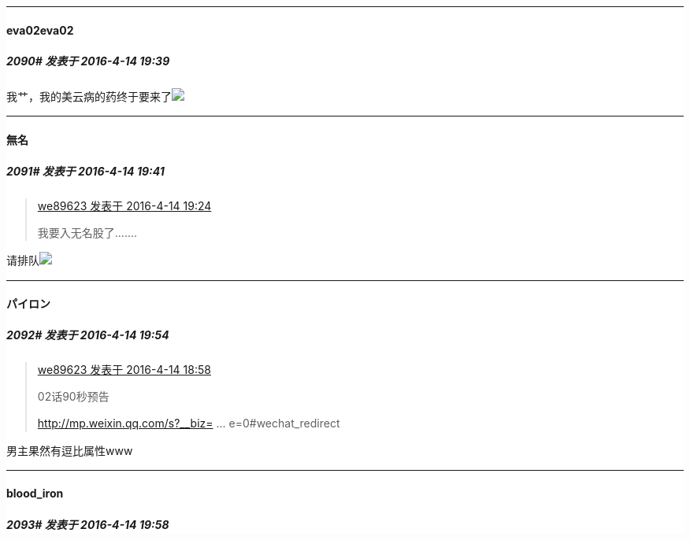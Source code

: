 


-----

####  eva02eva02  
##### 2090#       发表于 2016-4-14 19:39




我艹，我的美云病的药终于要来了<img src="https://static.saraba1st.com/image/smiley/face/137.gif" referrerpolicy="no-referrer">







-----

####  無名  
##### 2091#       发表于 2016-4-14 19:41



<blockquote><a href="httphttps://bbs.saraba1st.com/2b/forum.php?mod=redirect&amp;goto=findpost&amp;pid=32138236&amp;ptid=1180903" target="_blank">we89623 发表于 2016-4-14 19:24</a>

我要入无名股了.......</blockquote>
请排队<img src="https://static.saraba1st.com/image/smiley/face/07.gif" referrerpolicy="no-referrer">







-----

####  パイロン  
##### 2092#       发表于 2016-4-14 19:54



<blockquote><a href="httphttps://bbs.saraba1st.com/2b/forum.php?mod=redirect&amp;goto=findpost&amp;pid=32138021&amp;ptid=1180903" target="_blank">we89623 发表于 2016-4-14 18:58</a>

02话90秒预告


http://mp.weixin.qq.com/s?__biz= ... e=0#wechat_redirect</blockquote>
男主果然有逗比属性www







-----

####  blood_iron  
##### 2093#       发表于 2016-4-14 19:58

